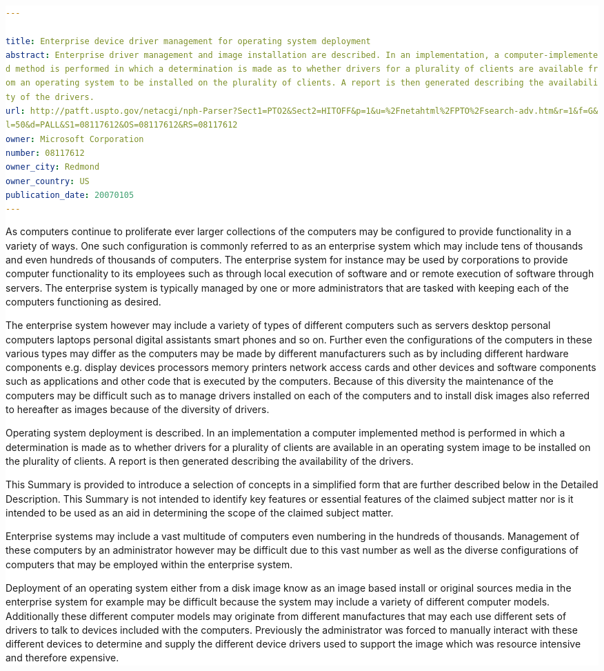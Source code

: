 ```yaml
---

title: Enterprise device driver management for operating system deployment
abstract: Enterprise driver management and image installation are described. In an implementation, a computer-implemented method is performed in which a determination is made as to whether drivers for a plurality of clients are available from an operating system to be installed on the plurality of clients. A report is then generated describing the availability of the drivers.
url: http://patft.uspto.gov/netacgi/nph-Parser?Sect1=PTO2&Sect2=HITOFF&p=1&u=%2Fnetahtml%2FPTO%2Fsearch-adv.htm&r=1&f=G&l=50&d=PALL&S1=08117612&OS=08117612&RS=08117612
owner: Microsoft Corporation
number: 08117612
owner_city: Redmond
owner_country: US
publication_date: 20070105
---
```

As computers continue to proliferate ever larger collections of the computers may be configured to provide functionality in a variety of ways. One such configuration is commonly referred to as an enterprise system which may include tens of thousands and even hundreds of thousands of computers. The enterprise system for instance may be used by corporations to provide computer functionality to its employees such as through local execution of software and or remote execution of software through servers. The enterprise system is typically managed by one or more administrators that are tasked with keeping each of the computers functioning as desired.

The enterprise system however may include a variety of types of different computers such as servers desktop personal computers laptops personal digital assistants smart phones and so on. Further even the configurations of the computers in these various types may differ as the computers may be made by different manufacturers such as by including different hardware components e.g. display devices processors memory printers network access cards and other devices and software components such as applications and other code that is executed by the computers. Because of this diversity the maintenance of the computers may be difficult such as to manage drivers installed on each of the computers and to install disk images also referred to hereafter as images because of the diversity of drivers.

Operating system deployment is described. In an implementation a computer implemented method is performed in which a determination is made as to whether drivers for a plurality of clients are available in an operating system image to be installed on the plurality of clients. A report is then generated describing the availability of the drivers.

This Summary is provided to introduce a selection of concepts in a simplified form that are further described below in the Detailed Description. This Summary is not intended to identify key features or essential features of the claimed subject matter nor is it intended to be used as an aid in determining the scope of the claimed subject matter.

Enterprise systems may include a vast multitude of computers even numbering in the hundreds of thousands. Management of these computers by an administrator however may be difficult due to this vast number as well as the diverse configurations of computers that may be employed within the enterprise system.

Deployment of an operating system either from a disk image know as an image based install or original sources media in the enterprise system for example may be difficult because the system may include a variety of different computer models. Additionally these different computer models may originate from different manufactures that may each use different sets of drivers to talk to devices included with the computers. Previously the administrator was forced to manually interact with these different devices to determine and supply the different device drivers used to support the image which was resource intensive and therefore expensive.
